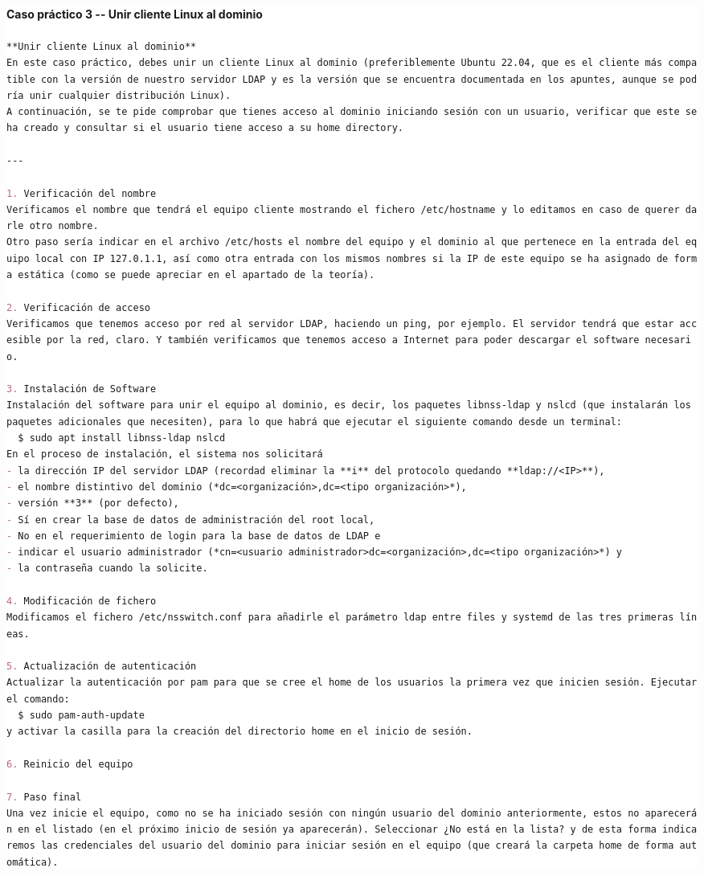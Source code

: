 #### Caso práctico 3 -- Unir cliente Linux al dominio

```md
**Unir cliente Linux al dominio**
En este caso práctico, debes unir un cliente Linux al dominio (preferiblemente Ubuntu 22.04, que es el cliente más compatible con la versión de nuestro servidor LDAP y es la versión que se encuentra documentada en los apuntes, aunque se podría unir cualquier distribución Linux). 
A continuación, se te pide comprobar que tienes acceso al dominio iniciando sesión con un usuario, verificar que este se ha creado y consultar si el usuario tiene acceso a su home directory.

---

1. Verificación del nombre
Verificamos el nombre que tendrá el equipo cliente mostrando el fichero /etc/hostname y lo editamos en caso de querer darle otro nombre.
Otro paso sería indicar en el archivo /etc/hosts el nombre del equipo y el dominio al que pertenece en la entrada del equipo local con IP 127.0.1.1, así como otra entrada con los mismos nombres si la IP de este equipo se ha asignado de forma estática (como se puede apreciar en el apartado de la teoría).

2. Verificación de acceso
Verificamos que tenemos acceso por red al servidor LDAP, haciendo un ping, por ejemplo. El servidor tendrá que estar accesible por la red, claro. Y también verificamos que tenemos acceso a Internet para poder descargar el software necesario.

3. Instalación de Software
Instalación del software para unir el equipo al dominio, es decir, los paquetes libnss-ldap y nslcd (que instalarán los paquetes adicionales que necesiten), para lo que habrá que ejecutar el siguiente comando desde un terminal:
  $ sudo apt install libnss-ldap nslcd
En el proceso de instalación, el sistema nos solicitará
- la dirección IP del servidor LDAP (recordad eliminar la **i** del protocolo quedando **ldap://<IP>**),
- el nombre distintivo del dominio (*dc=<organización>,dc=<tipo organización>*),
- versión **3** (por defecto),
- Sí en crear la base de datos de administración del root local,
- No en el requerimiento de login para la base de datos de LDAP e 
- indicar el usuario administrador (*cn=<usuario administrador>dc=<organización>,dc=<tipo organización>*) y
- la contraseña cuando la solicite.

4. Modificación de fichero
Modificamos el fichero /etc/nsswitch.conf para añadirle el parámetro ldap entre files y systemd de las tres primeras líneas.

5. Actualización de autenticación
Actualizar la autenticación por pam para que se cree el home de los usuarios la primera vez que inicien sesión. Ejecutar el comando:
  $ sudo pam-auth-update
y activar la casilla para la creación del directorio home en el inicio de sesión.

6. Reinicio del equipo

7. Paso final
Una vez inicie el equipo, como no se ha iniciado sesión con ningún usuario del dominio anteriormente, estos no aparecerán en el listado (en el próximo inicio de sesión ya aparecerán). Seleccionar ¿No está en la lista? y de esta forma indicaremos las credenciales del usuario del dominio para iniciar sesión en el equipo (que creará la carpeta home de forma automática).
```

